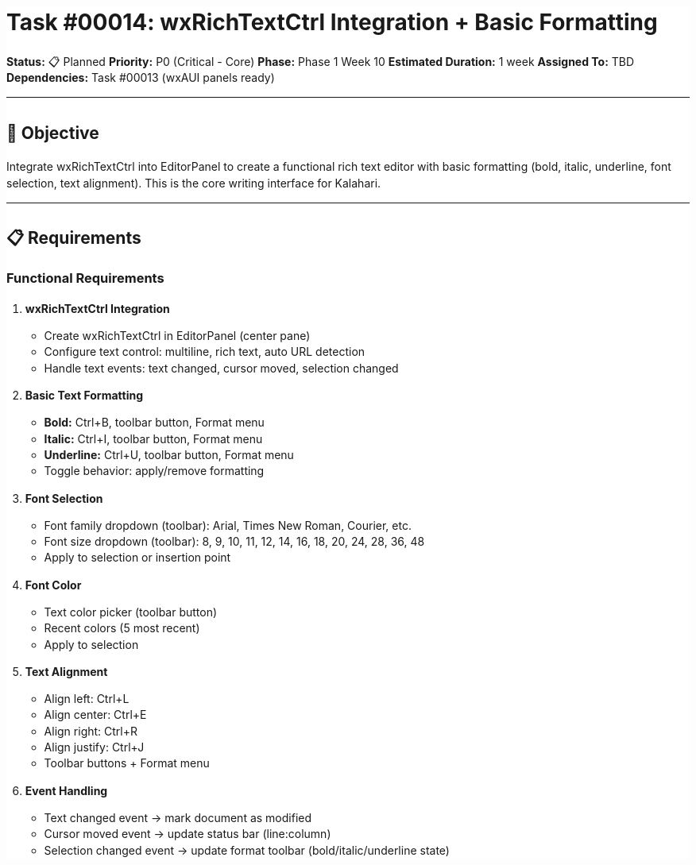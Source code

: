 # Task #00014: wxRichTextCtrl Integration + Basic Formatting

**Status:** 📋 Planned
**Priority:** P0 (Critical - Core)
**Phase:** Phase 1 Week 10
**Estimated Duration:** 1 week
**Assigned To:** TBD
**Dependencies:** Task #00013 (wxAUI panels ready)

---

## 🎯 Objective

Integrate wxRichTextCtrl into EditorPanel to create a functional rich text editor with basic formatting (bold, italic, underline, font selection, text alignment). This is the core writing interface for Kalahari.

---

## 📋 Requirements

### Functional Requirements
1. **wxRichTextCtrl Integration**
   - Create wxRichTextCtrl in EditorPanel (center pane)
   - Configure text control: multiline, rich text, auto URL detection
   - Handle text events: text changed, cursor moved, selection changed

2. **Basic Text Formatting**
   - **Bold:** Ctrl+B, toolbar button, Format menu
   - **Italic:** Ctrl+I, toolbar button, Format menu
   - **Underline:** Ctrl+U, toolbar button, Format menu
   - Toggle behavior: apply/remove formatting

3. **Font Selection**
   - Font family dropdown (toolbar): Arial, Times New Roman, Courier, etc.
   - Font size dropdown (toolbar): 8, 9, 10, 11, 12, 14, 16, 18, 20, 24, 28, 36, 48
   - Apply to selection or insertion point

4. **Font Color**
   - Text color picker (toolbar button)
   - Recent colors (5 most recent)
   - Apply to selection

5. **Text Alignment**
   - Align left: Ctrl+L
   - Align center: Ctrl+E
   - Align right: Ctrl+R
   - Align justify: Ctrl+J
   - Toolbar buttons + Format menu

6. **Event Handling**
   - Text changed event → mark document as modified
   - Cursor moved event → update status bar (line:column)
   - Selection changed event → update format toolbar (bold/italic/underline state)
